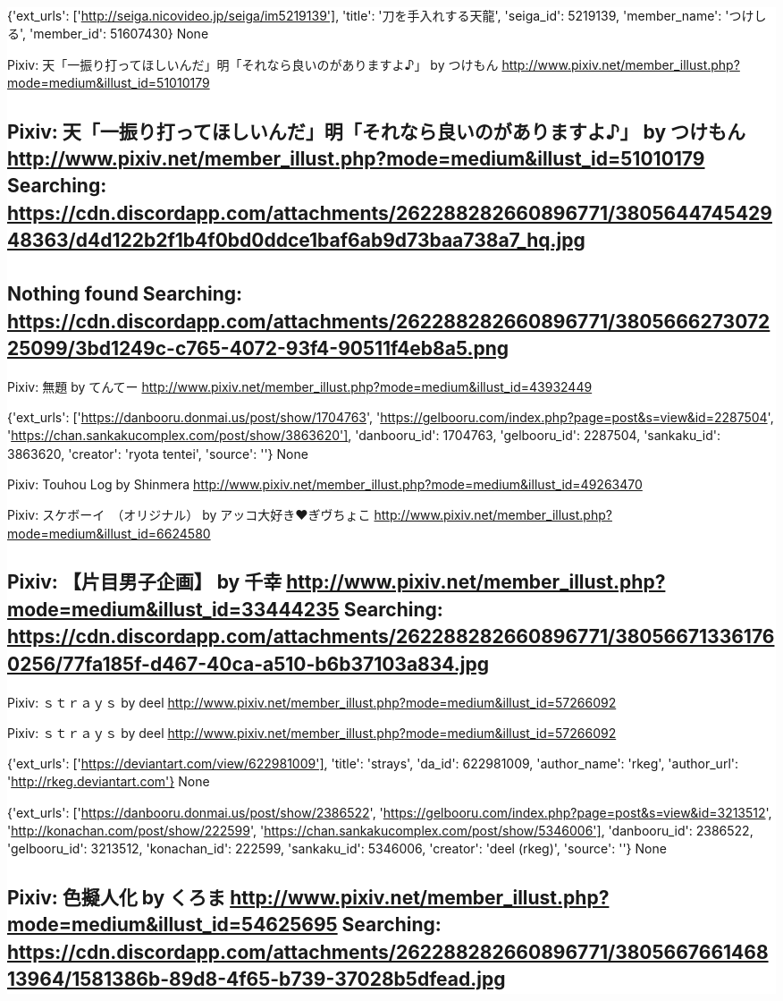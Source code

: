 {'ext_urls': ['http://seiga.nicovideo.jp/seiga/im5219139'], 'title': '刀を手入れする天龍', 'seiga_id': 5219139, 'member_name': 'つけしる', 'member_id': 51607430}
None

Pixiv: 天「一振り打ってほしいんだ」明「それなら良いのがありますよ♪」 by つけもん
http://www.pixiv.net/member_illust.php?mode=medium&illust_id=51010179

Pixiv: 天「一振り打ってほしいんだ」明「それなら良いのがありますよ♪」 by つけもん
http://www.pixiv.net/member_illust.php?mode=medium&illust_id=51010179
Searching: https://cdn.discordapp.com/attachments/262288282660896771/380564474542948363/d4d122b2f1b4f0bd0ddce1baf6ab9d73baa738a7_hq.jpg
------------------------------------
Nothing found
Searching: https://cdn.discordapp.com/attachments/262288282660896771/380566627307225099/3bd1249c-c765-4072-93f4-90511f4eb8a5.png
------------------------------------

Pixiv: 無題 by てんてー
http://www.pixiv.net/member_illust.php?mode=medium&illust_id=43932449

{'ext_urls': ['https://danbooru.donmai.us/post/show/1704763', 'https://gelbooru.com/index.php?page=post&s=view&id=2287504', 'https://chan.sankakucomplex.com/post/show/3863620'], 'danbooru_id': 1704763, 'gelbooru_id': 2287504, 'sankaku_id': 3863620, 'creator': 'ryota tentei', 'source': ''}
None

Pixiv: Touhou Log by Shinmera
http://www.pixiv.net/member_illust.php?mode=medium&illust_id=49263470

Pixiv: スケボーイ　（オリジナル） by アッコ大好き❤ぎヴちょこ
http://www.pixiv.net/member_illust.php?mode=medium&illust_id=6624580

Pixiv: 【片目男子企画】 by 千幸
http://www.pixiv.net/member_illust.php?mode=medium&illust_id=33444235
Searching: https://cdn.discordapp.com/attachments/262288282660896771/380566713361760256/77fa185f-d467-40ca-a510-b6b37103a834.jpg
------------------------------------

Pixiv: ｓｔｒａｙｓ by deel
http://www.pixiv.net/member_illust.php?mode=medium&illust_id=57266092

Pixiv: ｓｔｒａｙｓ by deel
http://www.pixiv.net/member_illust.php?mode=medium&illust_id=57266092

{'ext_urls': ['https://deviantart.com/view/622981009'], 'title': 'strays', 'da_id': 622981009, 'author_name': 'rkeg', 'author_url': 'http://rkeg.deviantart.com'}
None

{'ext_urls': ['https://danbooru.donmai.us/post/show/2386522', 'https://gelbooru.com/index.php?page=post&s=view&id=3213512', 'http://konachan.com/post/show/222599', 'https://chan.sankakucomplex.com/post/show/5346006'], 'danbooru_id': 2386522, 'gelbooru_id': 3213512, 'konachan_id': 222599, 'sankaku_id': 5346006, 'creator': 'deel (rkeg)', 'source': ''}
None

Pixiv: 色擬人化 by くろま
http://www.pixiv.net/member_illust.php?mode=medium&illust_id=54625695
Searching: https://cdn.discordapp.com/attachments/262288282660896771/380566766146813964/1581386b-89d8-4f65-b739-37028b5dfead.jpg
------------------------------------
